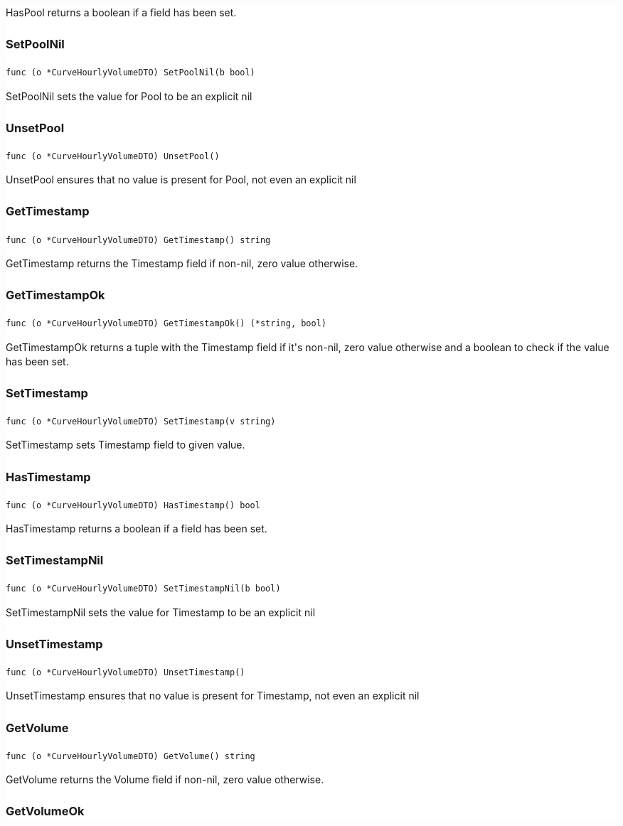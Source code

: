 HasPool returns a boolean if a field has been set.

### SetPoolNil

`func (o *CurveHourlyVolumeDTO) SetPoolNil(b bool)`

 SetPoolNil sets the value for Pool to be an explicit nil

### UnsetPool
`func (o *CurveHourlyVolumeDTO) UnsetPool()`

UnsetPool ensures that no value is present for Pool, not even an explicit nil
### GetTimestamp

`func (o *CurveHourlyVolumeDTO) GetTimestamp() string`

GetTimestamp returns the Timestamp field if non-nil, zero value otherwise.

### GetTimestampOk

`func (o *CurveHourlyVolumeDTO) GetTimestampOk() (*string, bool)`

GetTimestampOk returns a tuple with the Timestamp field if it's non-nil, zero value otherwise
and a boolean to check if the value has been set.

### SetTimestamp

`func (o *CurveHourlyVolumeDTO) SetTimestamp(v string)`

SetTimestamp sets Timestamp field to given value.

### HasTimestamp

`func (o *CurveHourlyVolumeDTO) HasTimestamp() bool`

HasTimestamp returns a boolean if a field has been set.

### SetTimestampNil

`func (o *CurveHourlyVolumeDTO) SetTimestampNil(b bool)`

 SetTimestampNil sets the value for Timestamp to be an explicit nil

### UnsetTimestamp
`func (o *CurveHourlyVolumeDTO) UnsetTimestamp()`

UnsetTimestamp ensures that no value is present for Timestamp, not even an explicit nil
### GetVolume

`func (o *CurveHourlyVolumeDTO) GetVolume() string`

GetVolume returns the Volume field if non-nil, zero value otherwise.

### GetVolumeOk
